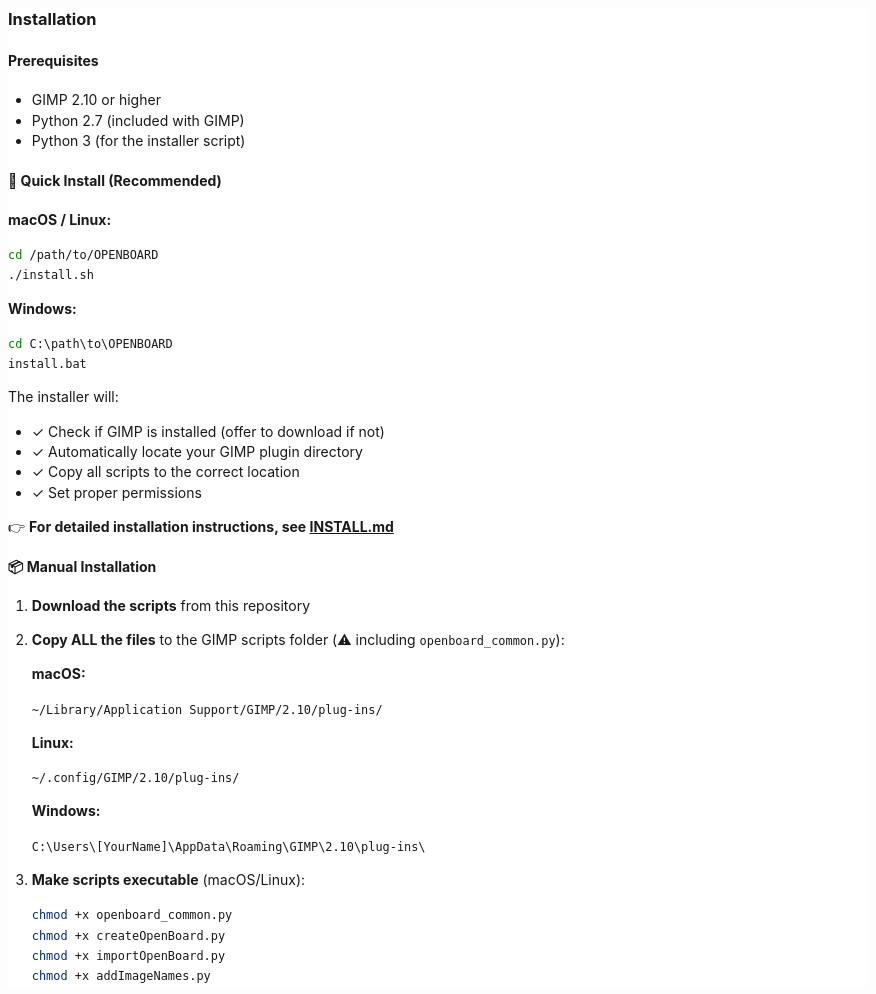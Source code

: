### Installation

#### Prerequisites
- GIMP 2.10 or higher
- Python 2.7 (included with GIMP)
- Python 3 (for the installer script)

#### 🚀 Quick Install (Recommended)

**macOS / Linux:**
```bash
cd /path/to/OPENBOARD
./install.sh
```

**Windows:**
```cmd
cd C:\path\to\OPENBOARD
install.bat
```

The installer will:
- ✓ Check if GIMP is installed (offer to download if not)
- ✓ Automatically locate your GIMP plugin directory
- ✓ Copy all scripts to the correct location
- ✓ Set proper permissions

👉 **For detailed installation instructions, see [INSTALL.md](INSTALL.md)**

#### 📦 Manual Installation

1. **Download the scripts** from this repository

2. **Copy ALL the files** to the GIMP scripts folder (⚠️ including `openboard_common.py`):
   
   **macOS:**
   ```bash
   ~/Library/Application Support/GIMP/2.10/plug-ins/
   ```
   
   **Linux:**
   ```bash
   ~/.config/GIMP/2.10/plug-ins/
   ```
   
   **Windows:**
   ```
   C:\Users\[YourName]\AppData\Roaming\GIMP\2.10\plug-ins\
   ```

3. **Make scripts executable** (macOS/Linux):
   ```bash
   chmod +x openboard_common.py
   chmod +x createOpenBoard.py
   chmod +x importOpenBoard.py
   chmod +x addImageNames.py
   ```
